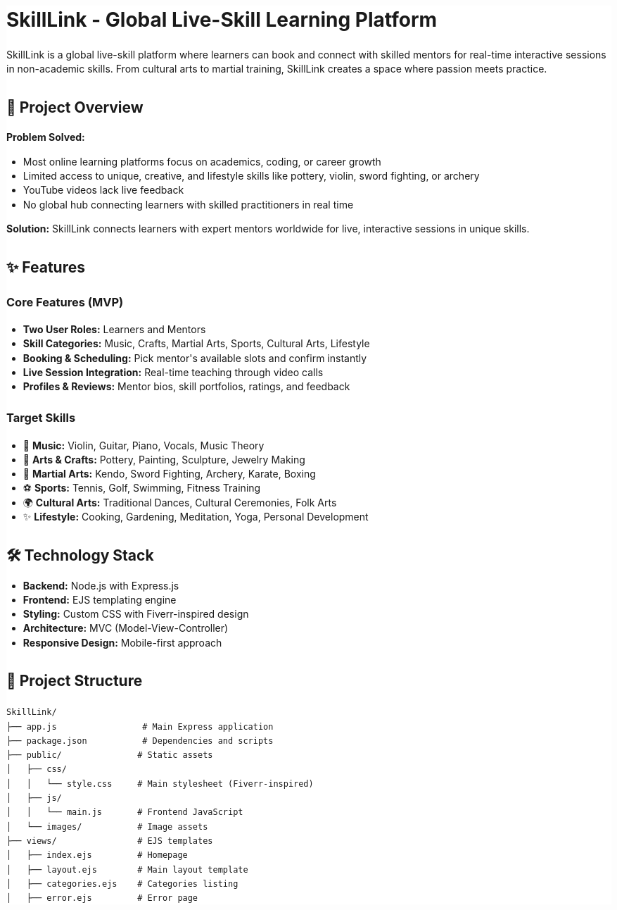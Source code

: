 # SkillLink - Global Live-Skill Learning Platform

SkillLink is a global live-skill platform where learners can book and connect with skilled mentors for real-time interactive sessions in non-academic skills. From cultural arts to martial training, SkillLink creates a space where passion meets practice.

## 🚀 Project Overview

**Problem Solved:**
- Most online learning platforms focus on academics, coding, or career growth
- Limited access to unique, creative, and lifestyle skills like pottery, violin, sword fighting, or archery
- YouTube videos lack live feedback
- No global hub connecting learners with skilled practitioners in real time

**Solution:**
SkillLink connects learners with expert mentors worldwide for live, interactive sessions in unique skills.

## ✨ Features

### Core Features (MVP)
- **Two User Roles:** Learners and Mentors
- **Skill Categories:** Music, Crafts, Martial Arts, Sports, Cultural Arts, Lifestyle
- **Booking & Scheduling:** Pick mentor's available slots and confirm instantly
- **Live Session Integration:** Real-time teaching through video calls
- **Profiles & Reviews:** Mentor bios, skill portfolios, ratings, and feedback

### Target Skills
- 🎵 **Music:** Violin, Guitar, Piano, Vocals, Music Theory
- 🎨 **Arts & Crafts:** Pottery, Painting, Sculpture, Jewelry Making
- 🥋 **Martial Arts:** Kendo, Sword Fighting, Archery, Karate, Boxing
- ⚽ **Sports:** Tennis, Golf, Swimming, Fitness Training
- 🌍 **Cultural Arts:** Traditional Dances, Cultural Ceremonies, Folk Arts
- ✨ **Lifestyle:** Cooking, Gardening, Meditation, Yoga, Personal Development

## 🛠️ Technology Stack

- **Backend:** Node.js with Express.js
- **Frontend:** EJS templating engine
- **Styling:** Custom CSS with Fiverr-inspired design
- **Architecture:** MVC (Model-View-Controller)
- **Responsive Design:** Mobile-first approach

## 📁 Project Structure

```
SkillLink/
├── app.js                 # Main Express application
├── package.json           # Dependencies and scripts
├── public/               # Static assets
│   ├── css/
│   │   └── style.css     # Main stylesheet (Fiverr-inspired)
│   ├── js/
│   │   └── main.js       # Frontend JavaScript
│   └── images/           # Image assets
├── views/                # EJS templates
│   ├── index.ejs         # Homepage
│   ├── layout.ejs        # Main layout template
│   ├── categories.ejs    # Categories listing
│   ├── error.ejs         # Error page
```